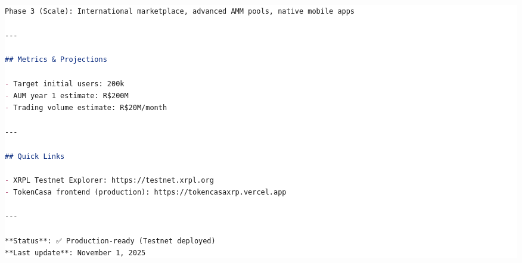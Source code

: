 ````markdown
Phase 3 (Scale): International marketplace, advanced AMM pools, native mobile apps

---

## Metrics & Projections

- Target initial users: 200k
- AUM year 1 estimate: R$200M
- Trading volume estimate: R$20M/month

---

## Quick Links

- XRPL Testnet Explorer: https://testnet.xrpl.org
- TokenCasa frontend (production): https://tokencasaxrp.vercel.app

---

**Status**: ✅ Production-ready (Testnet deployed)  
**Last update**: November 1, 2025

````

